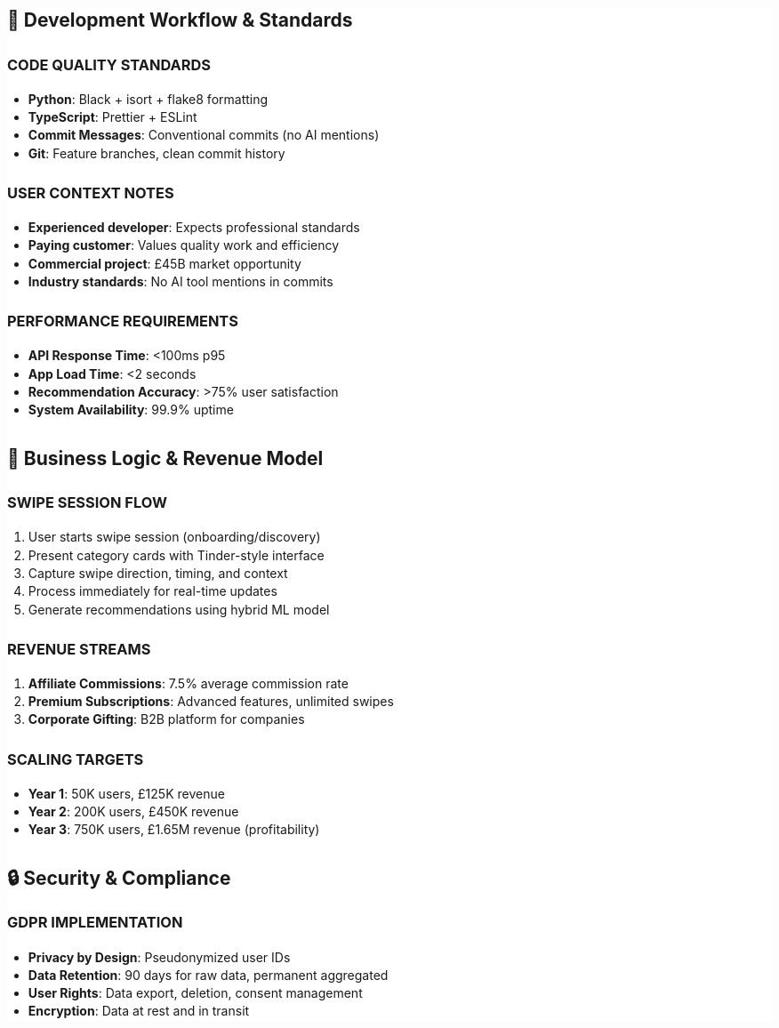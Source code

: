 ## 🎯 Development Workflow & Standards

### CODE QUALITY STANDARDS
- **Python**: Black + isort + flake8 formatting
- **TypeScript**: Prettier + ESLint
- **Commit Messages**: Conventional commits (no AI mentions)
- **Git**: Feature branches, clean commit history

### USER CONTEXT NOTES
- **Experienced developer**: Expects professional standards
- **Paying customer**: Values quality work and efficiency
- **Commercial project**: £45B market opportunity
- **Industry standards**: No AI tool mentions in commits

### PERFORMANCE REQUIREMENTS
- **API Response Time**: <100ms p95
- **App Load Time**: <2 seconds
- **Recommendation Accuracy**: >75% user satisfaction
- **System Availability**: 99.9% uptime

## 🔮 Business Logic & Revenue Model

### SWIPE SESSION FLOW
1. User starts swipe session (onboarding/discovery)
2. Present category cards with Tinder-style interface
3. Capture swipe direction, timing, and context
4. Process immediately for real-time updates
5. Generate recommendations using hybrid ML model

### REVENUE STREAMS
1. **Affiliate Commissions**: 7.5% average commission rate
2. **Premium Subscriptions**: Advanced features, unlimited swipes
3. **Corporate Gifting**: B2B platform for companies

### SCALING TARGETS
- **Year 1**: 50K users, £125K revenue
- **Year 2**: 200K users, £450K revenue  
- **Year 3**: 750K users, £1.65M revenue (profitability)

## 🔒 Security & Compliance

### GDPR IMPLEMENTATION
- **Privacy by Design**: Pseudonymized user IDs
- **Data Retention**: 90 days for raw data, permanent aggregated
- **User Rights**: Data export, deletion, consent management
- **Encryption**: Data at rest and in transit

